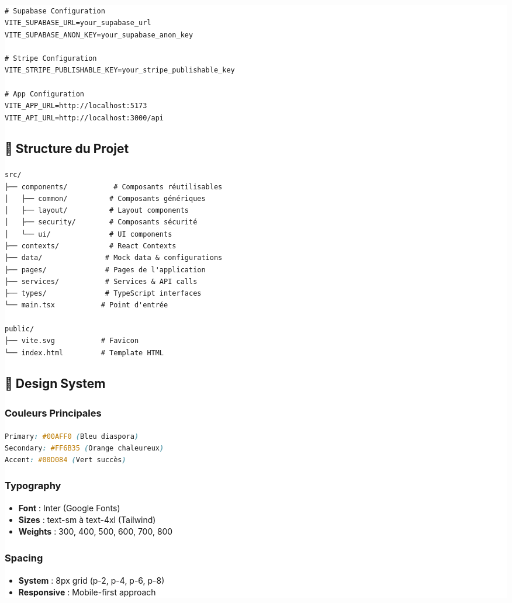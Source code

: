 ```env
# Supabase Configuration
VITE_SUPABASE_URL=your_supabase_url
VITE_SUPABASE_ANON_KEY=your_supabase_anon_key

# Stripe Configuration
VITE_STRIPE_PUBLISHABLE_KEY=your_stripe_publishable_key

# App Configuration
VITE_APP_URL=http://localhost:5173
VITE_API_URL=http://localhost:3000/api
```

## 📁 **Structure du Projet**

```
src/
├── components/           # Composants réutilisables
│   ├── common/          # Composants génériques
│   ├── layout/          # Layout components
│   ├── security/        # Composants sécurité
│   └── ui/              # UI components
├── contexts/            # React Contexts
├── data/               # Mock data & configurations
├── pages/              # Pages de l'application
├── services/           # Services & API calls
├── types/              # TypeScript interfaces
└── main.tsx           # Point d'entrée

public/
├── vite.svg           # Favicon
└── index.html         # Template HTML
```

## 🎨 **Design System**

### **Couleurs Principales**
```css
Primary: #00AFF0 (Bleu diaspora)
Secondary: #FF6B35 (Orange chaleureux)  
Accent: #00D084 (Vert succès)
```

### **Typography**
- **Font** : Inter (Google Fonts)
- **Sizes** : text-sm à text-4xl (Tailwind)
- **Weights** : 300, 400, 500, 600, 700, 800

### **Spacing**
- **System** : 8px grid (p-2, p-4, p-6, p-8)
- **Responsive** : Mobile-first approach
